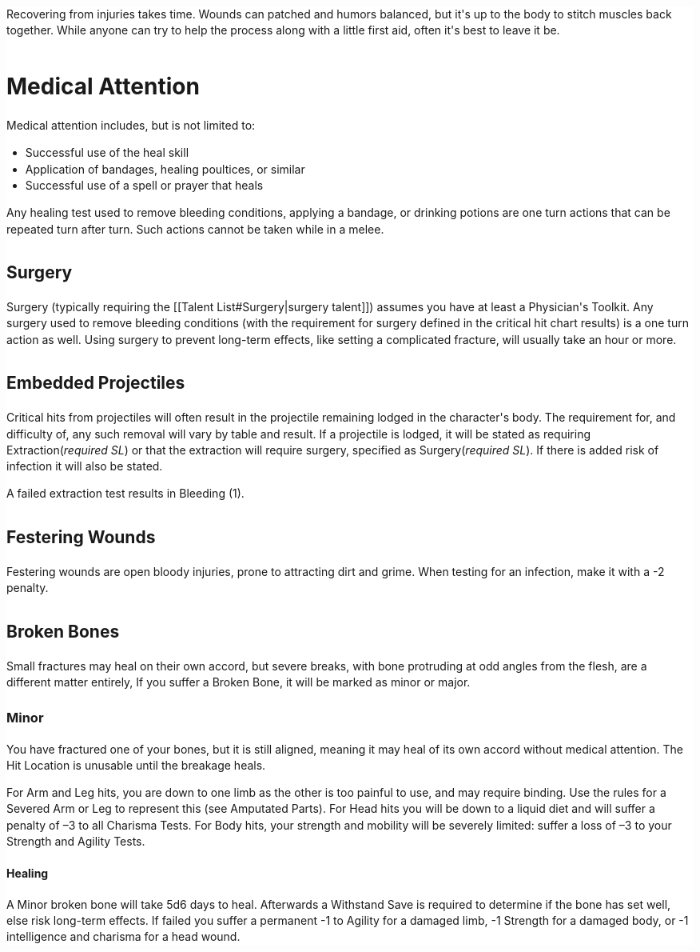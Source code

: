 Recovering from injuries takes time. Wounds can patched and humors balanced, but it's up to the body to stitch muscles back together. While anyone can try to help the process along with a little first aid, often it's best to leave it be.
# Medical Attention
Medical attention includes, but is not limited to:
+ Successful use of the heal skill
+ Application of bandages, healing poultices, or similar
+ Successful use of a spell or prayer that heals

Any healing test used to remove bleeding conditions, applying a bandage, or drinking potions are one turn actions that can be repeated turn after turn. Such actions cannot be taken while in a melee.
## Surgery
Surgery (typically requiring the [[Talent List#Surgery|surgery talent]]) assumes you have at least a Physician's Toolkit. Any surgery used to remove bleeding conditions (with the requirement for surgery defined in the critical hit chart results) is a one turn action as well. Using surgery to prevent long-term effects, like setting a complicated fracture, will usually take an hour or more.
## Embedded Projectiles
Critical hits from projectiles will often result in the projectile remaining lodged in the character's body. The requirement for, and difficulty of, any such removal will vary by table and result. If a projectile is lodged, it will be stated as requiring Extraction(*required SL*) or that the extraction will require surgery, specified as Surgery(*required SL*). If there is added risk of infection it will also be stated.

A failed extraction test results in Bleeding (1).
## Festering Wounds
Festering wounds are open bloody injuries, prone to attracting dirt and grime. When testing for an infection, make it with a -2 penalty.
## Broken Bones
Small fractures may heal on their own accord, but severe breaks, with bone protruding at odd angles from the flesh, are a different matter entirely, If you suffer a Broken Bone, it will be marked as minor or major.
### Minor
You have fractured one of your bones, but it is still aligned, meaning it may heal of its own accord without medical attention. The Hit Location is unusable until the breakage heals.

For Arm and Leg hits, you are down to one limb as the other is too painful to use, and may require binding. Use the rules for a Severed Arm or Leg to represent this (see Amputated Parts). For Head hits you will be down to a liquid diet and will suffer a penalty of –3 to all Charisma Tests. For Body hits, your strength and mobility will be severely limited: suffer a loss of –3 to your Strength and Agility Tests.
#### Healing
A Minor broken bone will take 5d6 days to heal. Afterwards a Withstand Save is required to determine if the bone has set well, else risk long-term effects. If failed you suffer a permanent -1 to Agility for a damaged limb, -1 Strength for a damaged body, or -1 intelligence and charisma for a head wound.
